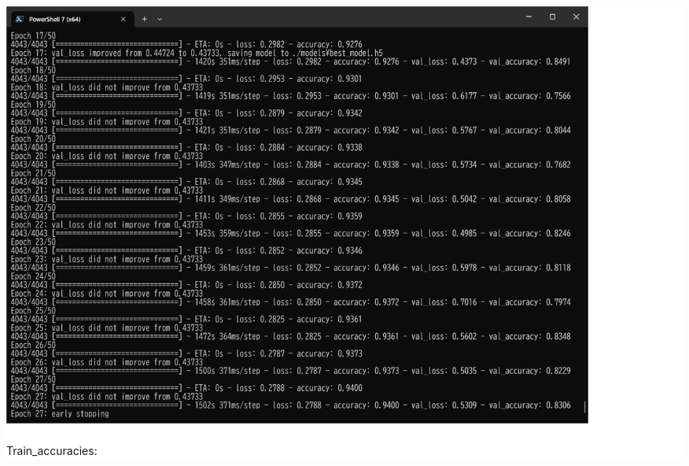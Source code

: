 <img src="./asset/train_console_output_at_epoch_27_0411.png" width="740" height="auto"><br>
<br>
Train_accuracies:<br>
